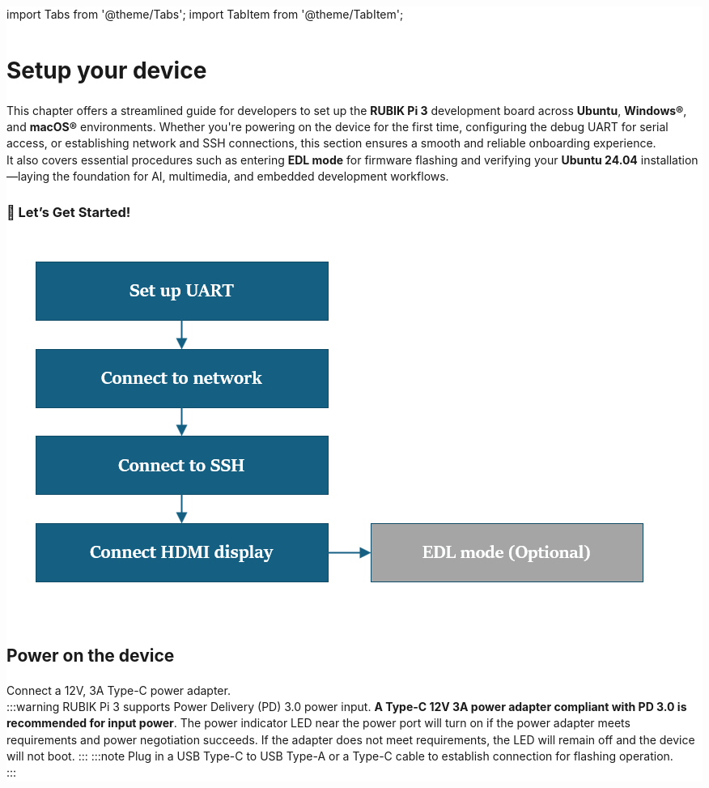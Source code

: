 import Tabs from '@theme/Tabs';
import TabItem from '@theme/TabItem';

# Setup your device

This chapter offers a streamlined guide for developers to set up the **RUBIK Pi 3** development board across **Ubuntu**, **Windows®**, and **macOS®** environments. Whether you're powering on the device for the first time, configuring the debug UART for serial access, or establishing network and SSH connections, this section ensures a smooth and reliable onboarding experience.  
It also covers essential procedures such as entering **EDL mode** for firmware flashing and verifying your **Ubuntu 24.04** installation—laying the foundation for AI, multimedia, and embedded development workflows.  

### 🏁 Let’s Get Started!
![](./images/Setup1.png)

<a id="poweron"></a>
## Power on the device

 Connect a 12V, 3A Type-C power adapter.  
 :::warning
RUBIK Pi 3 supports Power Delivery (PD) 3.0 power input. **A Type-C 12V 3A power adapter compliant with PD 3.0 is recommended for input power**.
The power indicator LED near the power port will turn on if the power adapter meets requirements and power negotiation succeeds. If the adapter does not meet requirements, the LED will remain off and the device will not boot.
:::
:::note
Plug in a USB Type-C to USB Type-A or a Type-C cable to establish connection for flashing operation.  
:::
